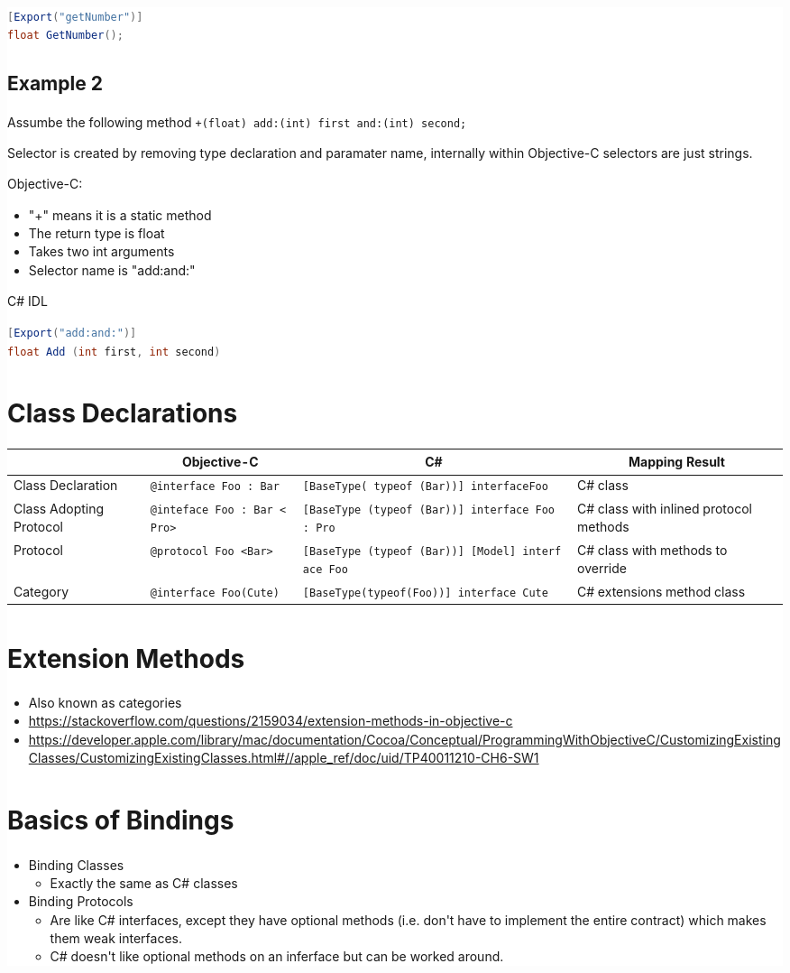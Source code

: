 ```csharp
[Export("getNumber")]
float GetNumber();
```

## Example 2
Assumbe the following method ```+(float) add:(int) first and:(int) second;```

Selector is created by removing type declaration and paramater name, internally within Objective-C selectors are just strings.

Objective-C:
* "+" means it is a static method
* The return type is float
* Takes two int arguments
* Selector name is "add:and:"

C# IDL

```csharp
[Export("add:and:")]
float Add (int first, int second)
```

# Class Declarations

|                         | Objective-C                     | C#                                                    | Mapping Result                         |
|-------------------------|---------------------------------|-------------------------------------------------------|----------------------------------------|
| Class Declaration       | ```@interface Foo : Bar```      | ```[BaseType( typeof (Bar))] interfaceFoo```          | C# class                               |
| Class Adopting Protocol | ```@inteface Foo : Bar <Pro>``` | ```[BaseType (typeof (Bar))] interface Foo : Pro```    | C# class with inlined protocol methods |
| Protocol                | ```@protocol Foo <Bar>```       | ```[BaseType (typeof (Bar))] [Model] interface Foo``` | C# class with methods to override      |
| Category                | ```@interface Foo(Cute)```      | ```[BaseType(typeof(Foo))] interface Cute```          | C# extensions method class             |


# Extension Methods
* Also known as categories
* https://stackoverflow.com/questions/2159034/extension-methods-in-objective-c
* https://developer.apple.com/library/mac/documentation/Cocoa/Conceptual/ProgrammingWithObjectiveC/CustomizingExistingClasses/CustomizingExistingClasses.html#//apple_ref/doc/uid/TP40011210-CH6-SW1

# Basics of Bindings
* Binding Classes
  * Exactly the same as C# classes  
* Binding Protocols
  * Are like C# interfaces, except they have optional methods (i.e. don't have to implement the entire contract) which makes them weak interfaces.
  * C# doesn't like optional methods on an inferface but can be worked around.
  